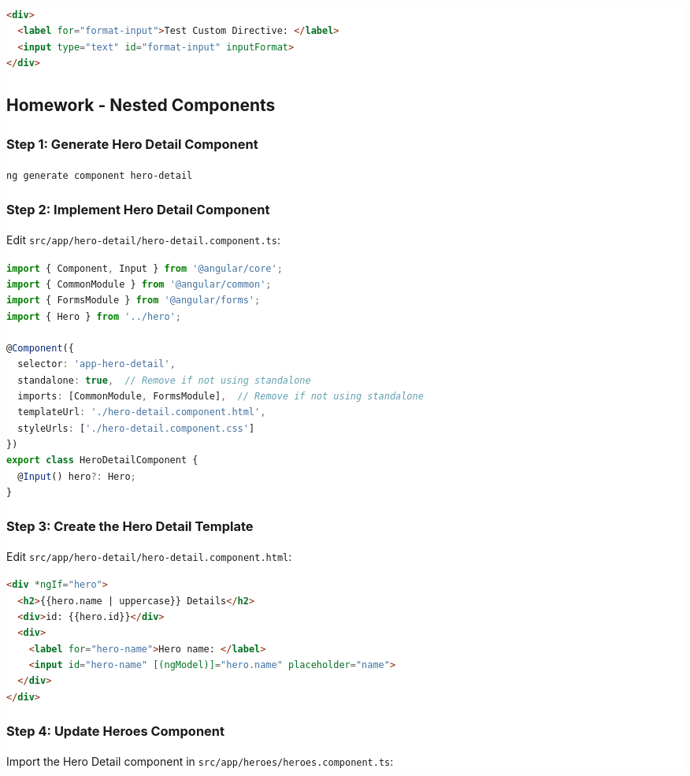```html
<div>
  <label for="format-input">Test Custom Directive: </label>
  <input type="text" id="format-input" inputFormat>
</div>
```

## Homework - Nested Components

### Step 1: Generate Hero Detail Component
```bash
ng generate component hero-detail
```

### Step 2: Implement Hero Detail Component
Edit `src/app/hero-detail/hero-detail.component.ts`:

```typescript
import { Component, Input } from '@angular/core';
import { CommonModule } from '@angular/common';
import { FormsModule } from '@angular/forms';
import { Hero } from '../hero';

@Component({
  selector: 'app-hero-detail',
  standalone: true,  // Remove if not using standalone
  imports: [CommonModule, FormsModule],  // Remove if not using standalone
  templateUrl: './hero-detail.component.html',
  styleUrls: ['./hero-detail.component.css']
})
export class HeroDetailComponent {
  @Input() hero?: Hero;
}
```

### Step 3: Create the Hero Detail Template
Edit `src/app/hero-detail/hero-detail.component.html`:

```html
<div *ngIf="hero">
  <h2>{{hero.name | uppercase}} Details</h2>
  <div>id: {{hero.id}}</div>
  <div>
    <label for="hero-name">Hero name: </label>
    <input id="hero-name" [(ngModel)]="hero.name" placeholder="name">
  </div>
</div>
```

### Step 4: Update Heroes Component
Import the Hero Detail component in `src/app/heroes/heroes.component.ts`:
